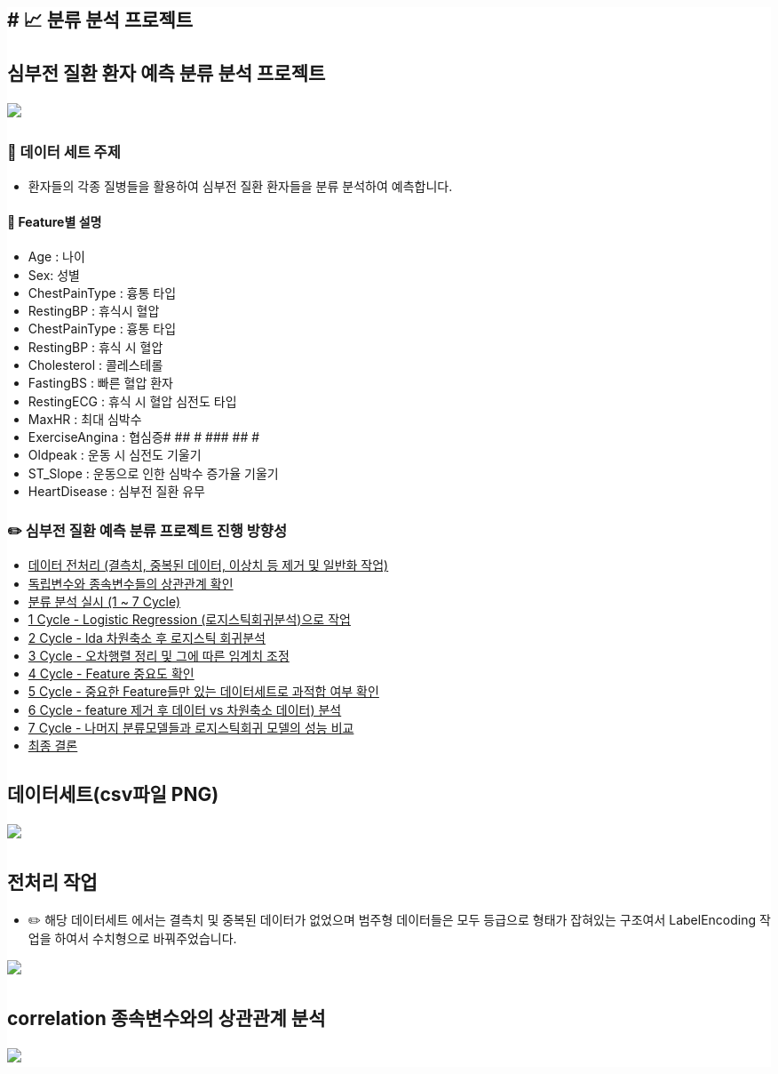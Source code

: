 ## # 📈 분류 분석 프로젝트  

## 심부전 질환 환자 예측 분류 분석 프로젝트
<img src="https://newsimg-hams.hankookilbo.com/2022/11/15/74f4c2d2-141e-45c7-99c2-60b420954018.jpg">  

  ### 📌 데이터 세트 주제 
  - 환자들의 각종 질병들을 활용하여 심부전 질환 환자들을  분류 분석하여 예측합니다.
  #### 📌 Feature별 설명
  - Age : 나이
  - Sex: 성별  
  - ChestPainType : 흉통 타입
  - RestingBP : 휴식시 혈압
  - ChestPainType : 흉통 타입
  - RestingBP : 휴식 시 혈압
  - Cholesterol : 콜레스테롤
  - FastingBS : 빠른 혈압 환자
  - RestingECG : 휴식 시 혈압 심전도 타입
  - MaxHR : 최대 심박수
  - ExerciseAngina : 협심증# ## # ### ## # 
  - Oldpeak : 운동 시 심전도 기울기
  - ST_Slope : 운동으로 인한 심박수 증가율 기울기
  - HeartDisease : 심부전 질환 유무
    
  ### ✏️ 심부전 질환 예측 분류 프로젝트 진행 방향성
  - [데이터 전처리 (결측치, 중복된 데이터, 이상치 등 제거 및 일반화 작업)](#전처리-작업)
  - [독립변수와 종속변수들의 상관관계 확인](#correlation-종속변수와의-상관관계-분석)
  - [분류 분석 실시 (1 ~ 7 Cycle)](#📌-전처리-완료)
  - [1 Cycle - Logistic Regression (로지스틱회귀분석)으로 작업](#1-Cycle)
  - [2 Cycle - lda 차원축소 후 로지스틱 회귀분석 ](#2-Cycle)
  - [3 Cycle - 오차행렬 정리 및 그에 따른 임계치 조정 ](#3-Cycle)
  - [4 Cycle - Feature 중요도 확인](#4-Cycle)
  - [5 Cycle - 중요한 Feature들만 있는 데이터세트로 과적합 여부 확인](#5-Cycle)
  - [6 Cycle - feature 제거 후 데이터 vs 차원축소 데이터) 분석](#6-Cycle)
  - [7 Cycle - 나머지 분류모델들과 로지스틱회귀 모델의 성능 비교](#7-Cycle)
  - [최종 결론](#Total-Result)

## 데이터세트(csv파일 PNG) <USA House Price Predict>
<img src='https://github.com/dosel70/MachineLearning-Project/assets/143694489/ee6ab461-bab9-44c7-8cc3-a889fd50c21e' width="600px">

## 전처리 작업
- ✏️ 해당 데이터세트 에서는 결측치 및 중복된 데이터가 없었으며 범주형 데이터들은 모두 등급으로 형태가 잡혀있는 구조여서 LabelEncoding 작업을 하여서 수치형으로 바꿔주었습니다.  
<img src="https://github.com/dosel70/MachineLearning-Project/assets/143694489/6d53f1b2-6cf8-4a3c-beee-243690ccb313" width="600px">

## correlation 종속변수와의 상관관계 분석
<img src='https://github.com/dosel70/MachineLearning-Project/assets/143694489/54b8c5c4-f8aa-42bf-ae4f-bd5e5ab6da63' width="600px">  
